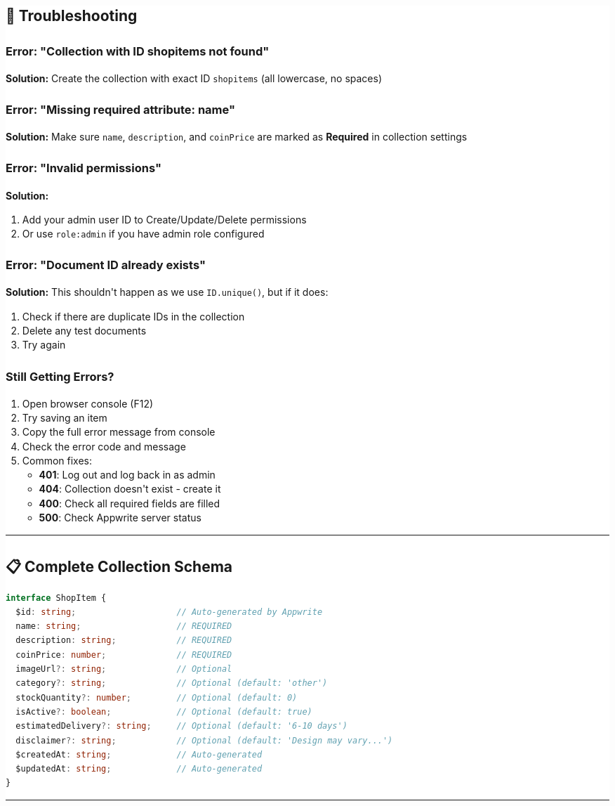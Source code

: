 
## 🐛 Troubleshooting

### Error: "Collection with ID shopitems not found"
**Solution:** Create the collection with exact ID `shopitems` (all lowercase, no spaces)

### Error: "Missing required attribute: name"
**Solution:** Make sure `name`, `description`, and `coinPrice` are marked as **Required** in collection settings

### Error: "Invalid permissions"
**Solution:** 
1. Add your admin user ID to Create/Update/Delete permissions
2. Or use `role:admin` if you have admin role configured

### Error: "Document ID already exists"
**Solution:** This shouldn't happen as we use `ID.unique()`, but if it does:
1. Check if there are duplicate IDs in the collection
2. Delete any test documents
3. Try again

### Still Getting Errors?
1. Open browser console (F12)
2. Try saving an item
3. Copy the full error message from console
4. Check the error code and message
5. Common fixes:
   - **401**: Log out and log back in as admin
   - **404**: Collection doesn't exist - create it
   - **400**: Check all required fields are filled
   - **500**: Check Appwrite server status

---

## 📋 Complete Collection Schema

```typescript
interface ShopItem {
  $id: string;                    // Auto-generated by Appwrite
  name: string;                   // REQUIRED
  description: string;            // REQUIRED
  coinPrice: number;              // REQUIRED
  imageUrl?: string;              // Optional
  category?: string;              // Optional (default: 'other')
  stockQuantity?: number;         // Optional (default: 0)
  isActive?: boolean;             // Optional (default: true)
  estimatedDelivery?: string;     // Optional (default: '6-10 days')
  disclaimer?: string;            // Optional (default: 'Design may vary...')
  $createdAt: string;             // Auto-generated
  $updatedAt: string;             // Auto-generated
}
```

---